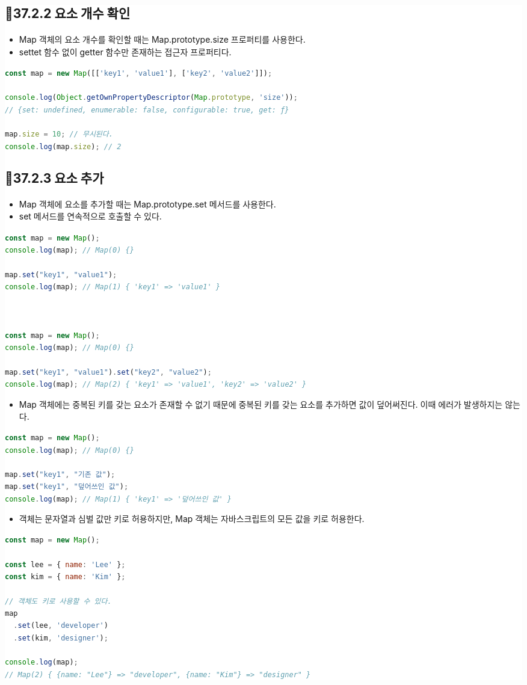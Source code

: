 ## 📌37.2.2 요소 개수 확인

- Map 객체의 요소 개수를 확인할 때는 Map.prototype.size 프로퍼티를 사용한다.
- settet 함수 없이 getter 함수만 존재하는 접근자 프로퍼티다.

```js
const map = new Map([['key1', 'value1'], ['key2', 'value2']]);

console.log(Object.getOwnPropertyDescriptor(Map.prototype, 'size'));
// {set: undefined, enumerable: false, configurable: true, get: ƒ}

map.size = 10; // 무시된다.
console.log(map.size); // 2
```

## 📌37.2.3 요소 추가

- Map 객체에 요소를 추가할 때는 Map.prototype.set 메서드를 사용한다.
- set 메서드를 연속적으로 호출할 수 있다.

```js
const map = new Map();
console.log(map); // Map(0) {}

map.set("key1", "value1");
console.log(map); // Map(1) { 'key1' => 'value1' }



const map = new Map();
console.log(map); // Map(0) {}

map.set("key1", "value1").set("key2", "value2");
console.log(map); // Map(2) { 'key1' => 'value1', 'key2' => 'value2' }
```

- Map 객체에는 중복된 키를 갖는 요소가 존재할 수 없기 때문에 중복된 키를 갖는 요소를 추가하면 값이 덮어써진다. 이때 에러가 발생하지는 않는다.

```js
const map = new Map();
console.log(map); // Map(0) {}

map.set("key1", "기존 값");
map.set("key1", "덮어쓰인 값");
console.log(map); // Map(1) { 'key1' => '덮어쓰인 값' }
```

- 객체는 문자열과 심벌 값만 키로 허용하지만, Map 객체는 자바스크립트의 모든 값을 키로 허용한다.

```js
const map = new Map();

const lee = { name: 'Lee' };
const kim = { name: 'Kim' };

// 객체도 키로 사용할 수 있다.
map
  .set(lee, 'developer')
  .set(kim, 'designer');

console.log(map);
// Map(2) { {name: "Lee"} => "developer", {name: "Kim"} => "designer" }
```
